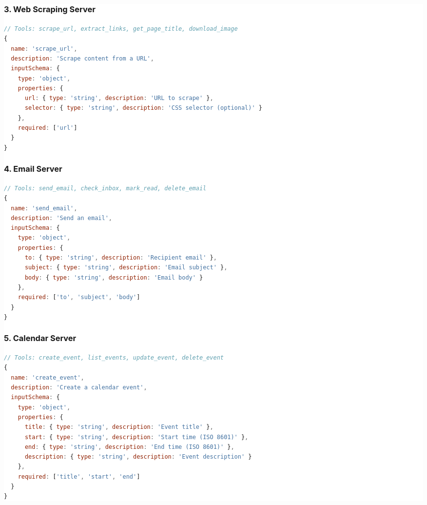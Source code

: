 ### 3. Web Scraping Server

```javascript
// Tools: scrape_url, extract_links, get_page_title, download_image
{
  name: 'scrape_url',
  description: 'Scrape content from a URL',
  inputSchema: {
    type: 'object',
    properties: {
      url: { type: 'string', description: 'URL to scrape' },
      selector: { type: 'string', description: 'CSS selector (optional)' }
    },
    required: ['url']
  }
}
```

### 4. Email Server

```javascript
// Tools: send_email, check_inbox, mark_read, delete_email
{
  name: 'send_email',
  description: 'Send an email',
  inputSchema: {
    type: 'object',
    properties: {
      to: { type: 'string', description: 'Recipient email' },
      subject: { type: 'string', description: 'Email subject' },
      body: { type: 'string', description: 'Email body' }
    },
    required: ['to', 'subject', 'body']
  }
}
```

### 5. Calendar Server

```javascript
// Tools: create_event, list_events, update_event, delete_event
{
  name: 'create_event',
  description: 'Create a calendar event',
  inputSchema: {
    type: 'object',
    properties: {
      title: { type: 'string', description: 'Event title' },
      start: { type: 'string', description: 'Start time (ISO 8601)' },
      end: { type: 'string', description: 'End time (ISO 8601)' },
      description: { type: 'string', description: 'Event description' }
    },
    required: ['title', 'start', 'end']
  }
}
```
